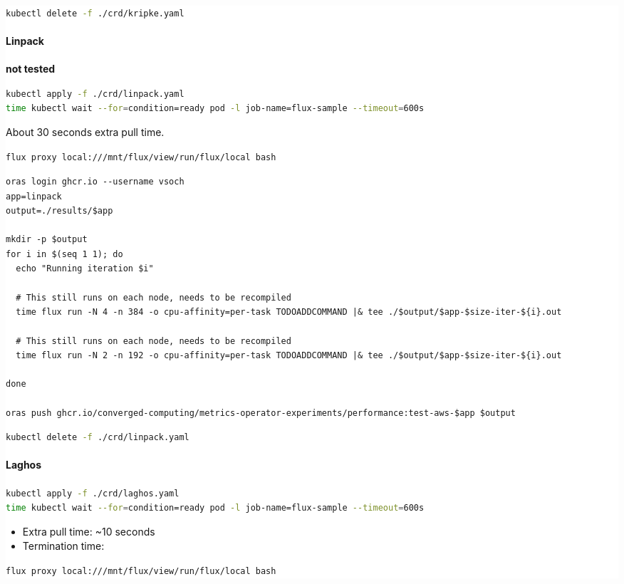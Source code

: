 ```bash
kubectl delete -f ./crd/kripke.yaml
```

#### Linpack

**not tested**

```bash
kubectl apply -f ./crd/linpack.yaml
time kubectl wait --for=condition=ready pod -l job-name=flux-sample --timeout=600s
```
About 30 seconds extra pull time.

```bash
flux proxy local:///mnt/flux/view/run/flux/local bash
```

```console
oras login ghcr.io --username vsoch
app=linpack
output=./results/$app

mkdir -p $output
for i in $(seq 1 1); do     
  echo "Running iteration $i"

  # This still runs on each node, needs to be recompiled
  time flux run -N 4 -n 384 -o cpu-affinity=per-task TODOADDCOMMAND |& tee ./$output/$app-$size-iter-${i}.out

  # This still runs on each node, needs to be recompiled
  time flux run -N 2 -n 192 -o cpu-affinity=per-task TODOADDCOMMAND |& tee ./$output/$app-$size-iter-${i}.out

done

oras push ghcr.io/converged-computing/metrics-operator-experiments/performance:test-aws-$app $output
```

```bash
kubectl delete -f ./crd/linpack.yaml
```


#### Laghos

```bash
kubectl apply -f ./crd/laghos.yaml
time kubectl wait --for=condition=ready pod -l job-name=flux-sample --timeout=600s
```

- Extra pull time: ~10 seconds
- Termination time:


```bash
flux proxy local:///mnt/flux/view/run/flux/local bash
```
